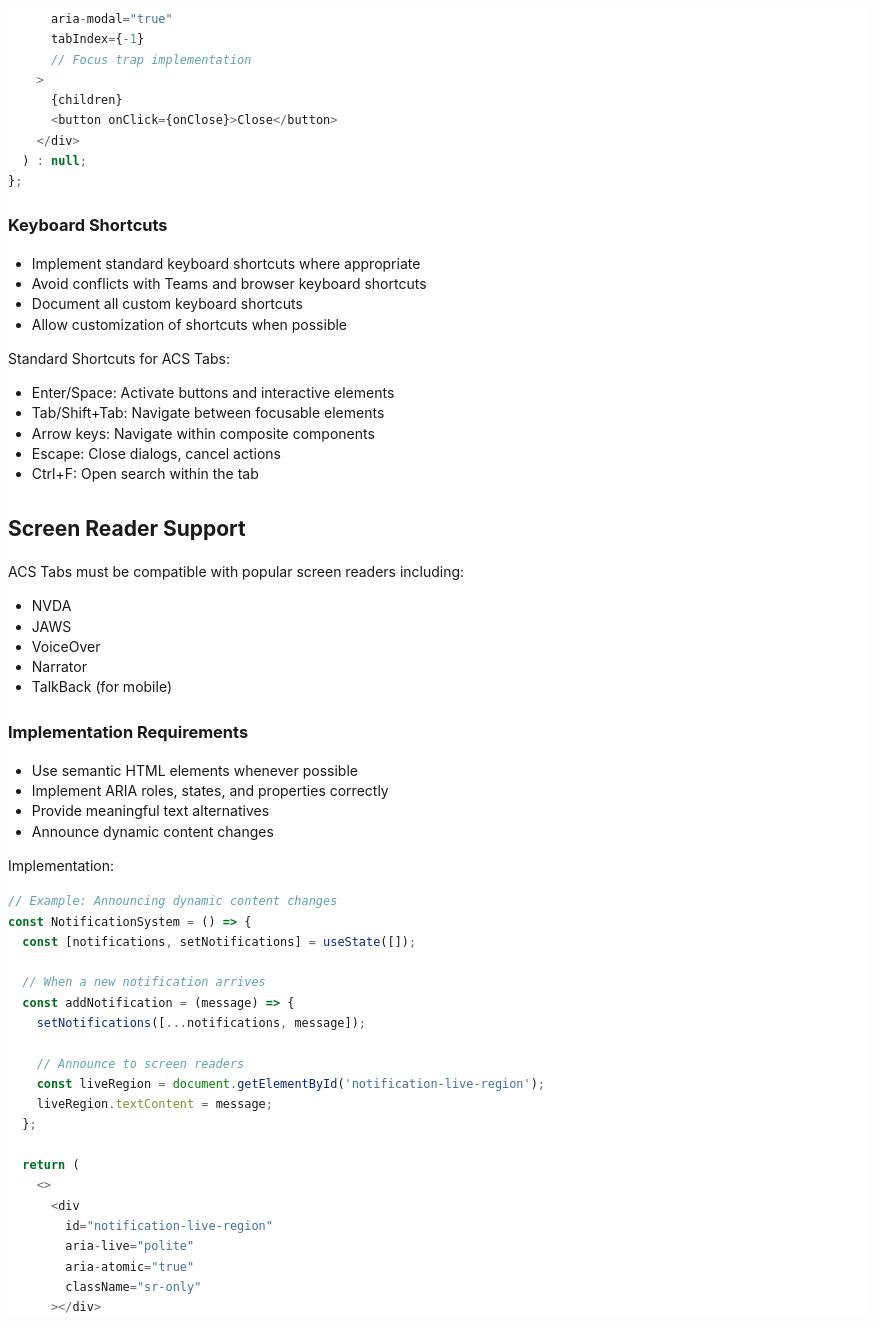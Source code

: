 ```javascript
      aria-modal="true"
      tabIndex={-1}
      // Focus trap implementation
    >
      {children}
      <button onClick={onClose}>Close</button>
    </div>
  ) : null;
};
```

### Keyboard Shortcuts

- Implement standard keyboard shortcuts where appropriate
- Avoid conflicts with Teams and browser keyboard shortcuts
- Document all custom keyboard shortcuts
- Allow customization of shortcuts when possible

Standard Shortcuts for ACS Tabs:
- Enter/Space: Activate buttons and interactive elements
- Tab/Shift+Tab: Navigate between focusable elements
- Arrow keys: Navigate within composite components
- Escape: Close dialogs, cancel actions
- Ctrl+F: Open search within the tab

## Screen Reader Support

ACS Tabs must be compatible with popular screen readers including:

- NVDA
- JAWS
- VoiceOver
- Narrator
- TalkBack (for mobile)

### Implementation Requirements

- Use semantic HTML elements whenever possible
- Implement ARIA roles, states, and properties correctly
- Provide meaningful text alternatives
- Announce dynamic content changes

Implementation:
```javascript
// Example: Announcing dynamic content changes
const NotificationSystem = () => {
  const [notifications, setNotifications] = useState([]);
  
  // When a new notification arrives
  const addNotification = (message) => {
    setNotifications([...notifications, message]);
    
    // Announce to screen readers
    const liveRegion = document.getElementById('notification-live-region');
    liveRegion.textContent = message;
  };
  
  return (
    <>
      <div 
        id="notification-live-region" 
        aria-live="polite" 
        aria-atomic="true" 
        className="sr-only"
      ></div>
```